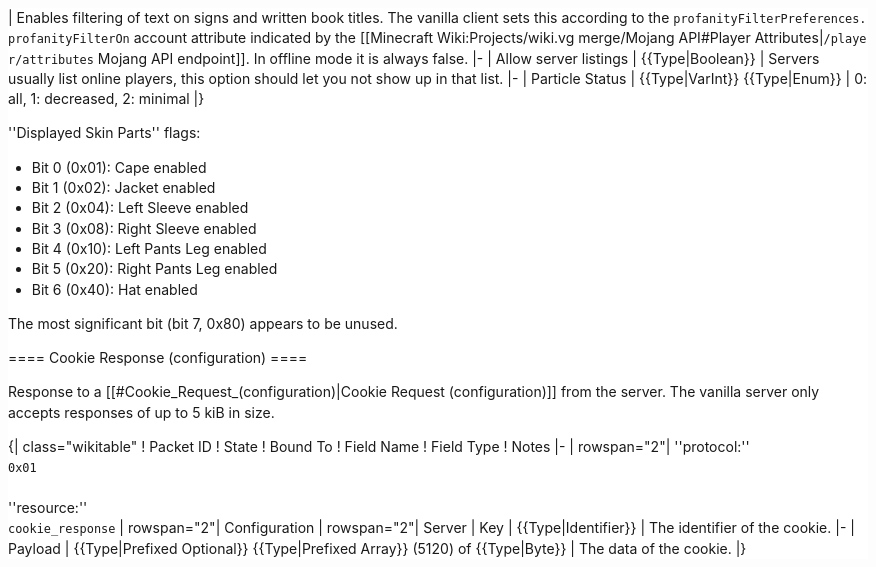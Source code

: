  | Enables filtering of text on signs and written book titles. The vanilla client sets this according to the <code>profanityFilterPreferences.profanityFilterOn</code> account attribute indicated by the [[Minecraft Wiki:Projects/wiki.vg merge/Mojang API#Player Attributes|<code>/player/attributes</code> Mojang API endpoint]]. In offline mode it is always false.
 |-
 | Allow server listings
 | {{Type|Boolean}}
 | Servers usually list online players, this option should let you not show up in that list.
 |-
 | Particle Status
 | {{Type|VarInt}} {{Type|Enum}}
 | 0: all, 1: decreased, 2: minimal
 |}

''Displayed Skin Parts'' flags:

* Bit 0 (0x01): Cape enabled
* Bit 1 (0x02): Jacket enabled
* Bit 2 (0x04): Left Sleeve enabled
* Bit 3 (0x08): Right Sleeve enabled
* Bit 4 (0x10): Left Pants Leg enabled
* Bit 5 (0x20): Right Pants Leg enabled
* Bit 6 (0x40): Hat enabled

The most significant bit (bit 7, 0x80) appears to be unused.

==== Cookie Response (configuration) ====

Response to a [[#Cookie_Request_(configuration)|Cookie Request (configuration)]] from the server. The vanilla server only accepts responses of up to 5 kiB in size.

{| class="wikitable"
 ! Packet ID
 ! State
 ! Bound To
 ! Field Name
 ! Field Type
 ! Notes
 |-
 | rowspan="2"| ''protocol:''<br/><code>0x01</code><br/><br/>''resource:''<br/><code>cookie_response</code>
 | rowspan="2"| Configuration
 | rowspan="2"| Server
 | Key
 | {{Type|Identifier}}
 | The identifier of the cookie.
 |-
 | Payload
 | {{Type|Prefixed Optional}} {{Type|Prefixed Array}} (5120) of {{Type|Byte}}
 | The data of the cookie.
 |}
